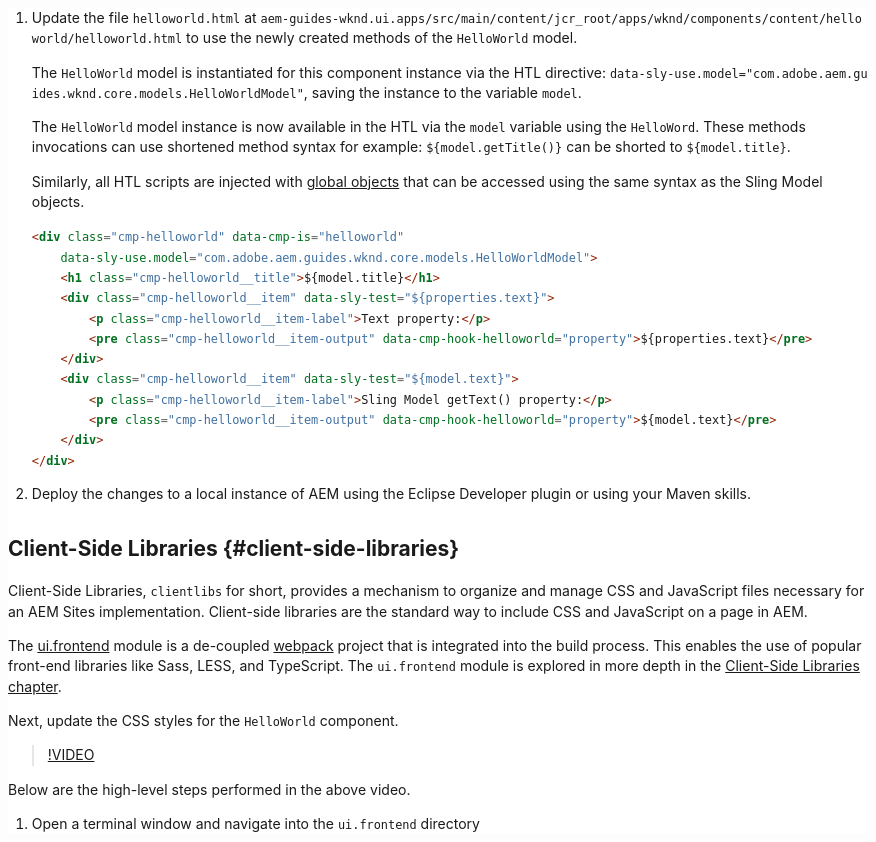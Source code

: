 1.  Update the file `helloworld.html` at `aem-guides-wknd.ui.apps/src/main/content/jcr_root/apps/wknd/components/content/helloworld/helloworld.html` to use the newly created methods of the `HelloWorld` model.

    The `HelloWorld` model is instantiated for this component instance via the HTL directive: `data-sly-use.model="com.adobe.aem.guides.wknd.core.models.HelloWorldModel"`, saving the instance to the variable `model`.

    The `HelloWorld` model instance is now available in the HTL via the `model` variable using the `HelloWord`. These methods invocations can use shortened method syntax for example: `${model.getTitle()}` can be shorted to `${model.title}`.

    Similarly, all HTL scripts are injected with [global objects](https://experienceleague.adobe.com/docs/experience-manager-htl/content/global-objects.html) that can be accessed using the same syntax as the Sling Model objects.

    ```html
    <div class="cmp-helloworld" data-cmp-is="helloworld" 
        data-sly-use.model="com.adobe.aem.guides.wknd.core.models.HelloWorldModel">
        <h1 class="cmp-helloworld__title">${model.title}</h1>
        <div class="cmp-helloworld__item" data-sly-test="${properties.text}">
            <p class="cmp-helloworld__item-label">Text property:</p>
            <pre class="cmp-helloworld__item-output" data-cmp-hook-helloworld="property">${properties.text}</pre>
        </div>
        <div class="cmp-helloworld__item" data-sly-test="${model.text}">
            <p class="cmp-helloworld__item-label">Sling Model getText() property:</p>
            <pre class="cmp-helloworld__item-output" data-cmp-hook-helloworld="property">${model.text}</pre>
        </div>
    </div>
    ```

1.  Deploy the changes to a local instance of AEM using the Eclipse Developer plugin or using your Maven skills.

## Client-Side Libraries {#client-side-libraries}

Client-Side Libraries, `clientlibs` for short, provides a mechanism to organize and manage CSS and JavaScript files necessary for an AEM Sites implementation. Client-side libraries are the standard way to include CSS and JavaScript on a page in AEM.

The [ui.frontend](https://experienceleague.adobe.com/docs/experience-manager-core-components/using/developing/archetype/uifrontend.html) module is a de-coupled [webpack](https://webpack.js.org/) project that is integrated into the build process. This enables the use of popular front-end libraries like Sass, LESS, and TypeScript. The `ui.frontend` module is explored in more depth in the [Client-Side Libraries chapter](/help/getting-started-wknd-tutorial-develop/project-archetype/client-side-libraries.md).

Next, update the CSS styles for the `HelloWorld` component.

>[!VIDEO](https://video.tv.adobe.com/v/340750?quality=12&learn=on)

Below are the high-level steps performed in the above video.

1.  Open a terminal window and navigate into the `ui.frontend` directory
